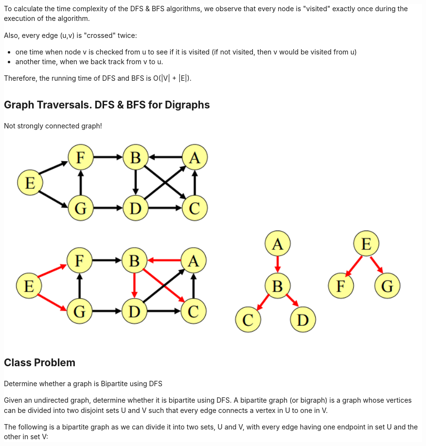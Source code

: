 
To calculate the time complexity of the DFS & BFS algorithms, we observe that every node is "visited" exactly once during the execution of the algorithm. 

Also, every edge (u,v) is "crossed" twice: 
* one time when node v is checked from u to see if it is visited (if not visited, then v would be visited from u)
* another time, when we back track from v to u. 

Therefore, the running time of DFS and BFS is O(\|V\| + \|E\|). 

## Graph Traversals. DFS & BFS for Digraphs  

Not strongly connected graph!

![Graph](images/Graph16.png)

## Class Problem

Determine whether a graph is Bipartite using DFS

Given an undirected graph, determine whether it is bipartite using DFS. A bipartite graph (or bigraph) is a graph whose vertices can be divided into two disjoint sets U and V such that every edge connects a vertex in U to one in V.

The following is a bipartite graph as we can divide it into two sets, U and V, with every edge having one endpoint in set U and the other in set V:
